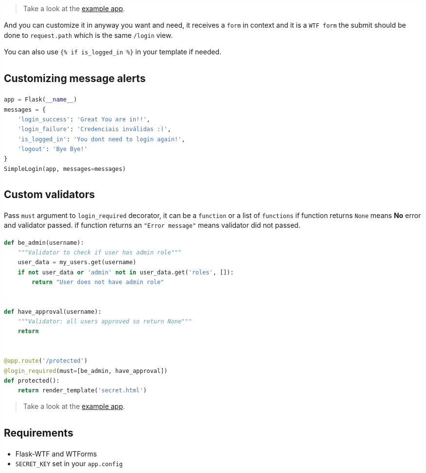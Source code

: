 > Take a look at the [example app](https://github.com/rochacbruno/flask_simplelogin/blob/master/example/).

And you can customize it in anyway you want and need, it receives a `form` in context and it is a `WTF form` the submit should be done to `request.path` which is the same `/login` view.

You can also use `{% if is_logged_in %}` in your template if needed.

## Customizing message alerts

```python
app = Flask(__name__)
messages = {
    'login_success': 'Great You are in!!',
    'login_failure': 'Credenciais inválidas :(',
    'is_logged_in': 'You dont need to login again!',
    'logout': 'Bye Bye!'
}
SimpleLogin(app, messages=messages)
```

## Custom validators

Pass `must` argument to `login_required` decorator, it can be a `function` or a list of `functions` if function returns `None` means **No** error and validator passed. if function returns an `"Error message"` means validator did not passed.

```python
def be_admin(username):
    """Validator to check if user has admin role"""
    user_data = my_users.get(username)
    if not user_data or 'admin' not in user_data.get('roles', []):
        return "User does not have admin role"


def have_approval(username):
    """Validator: all users approved so return None"""
    return


@app.route('/protected')
@login_required(must=[be_admin, have_approval])
def protected():
    return render_template('secret.html')

```

> Take a look at the [example app](https://github.com/rochacbruno/flask_simplelogin/blob/master/example/).

## Requirements

- Flask-WTF and WTForms
- `SECRET_KEY` set in your `app.config`
